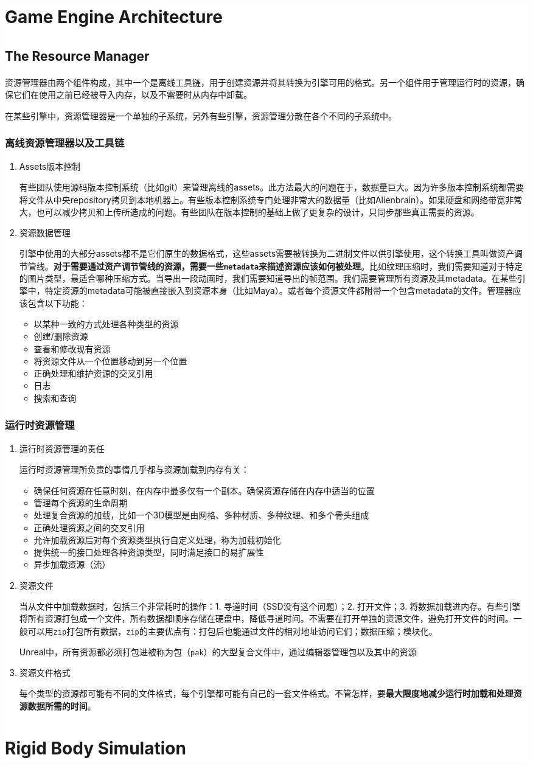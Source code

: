 # Game Engine Architecture

## The Resource Manager

​	资源管理器由两个组件构成，其中一个是离线工具链，用于创建资源并将其转换为引擎可用的格式。另一个组件用于管理运行时的资源，确保它们在使用之前已经被导入内存，以及不需要时从内存中卸载。

​	在某些引擎中，资源管理器是一个单独的子系统，另外有些引擎，资源管理分散在各个不同的子系统中。

### 离线资源管理器以及工具链

1. Assets版本控制

   有些团队使用源码版本控制系统（比如git）来管理离线的assets。此方法最大的问题在于，数据量巨大。因为许多版本控制系统都需要将文件从中央repository拷贝到本地机器上。有些版本控制系统专门处理非常大的数据量（比如Alienbrain）。如果硬盘和网络带宽非常大，也可以减少拷贝和上传所造成的问题。有些团队在版本控制的基础上做了更复杂的设计，只同步那些真正需要的资源。

2. 资源数据管理

   引擎中使用的大部分assets都不是它们原生的数据格式，这些assets需要被转换为二进制文件以供引擎使用，这个转换工具叫做资产调节管线。**对于需要通过资产调节管线的资源，需要一些`metadata`来描述资源应该如何被处理**。比如纹理压缩时，我们需要知道对于特定的图片类型，最适合哪种压缩方式。当导出一段动画时，我们需要知道导出的帧范围。我们需要管理所有资源及其metadata。在某些引擎中，特定资源的metadata可能被直接嵌入到资源本身（比如Maya）。或者每个资源文件都附带一个包含metadata的文件。管理器应该包含以下功能：

   - 以某种一致的方式处理各种类型的资源
   - 创建/删除资源
   - 查看和修改现有资源
   - 将资源文件从一个位置移动到另一个位置
   - 正确处理和维护资源的交叉引用
   - 日志
   - 搜索和查询

### 运行时资源管理

1. 运行时资源管理的责任

   运行时资源管理所负责的事情几乎都与资源加载到内存有关：

   - 确保任何资源在任意时刻，在内存中最多仅有一个副本。确保资源存储在内存中适当的位置
   - 管理每个资源的生命周期
   - 处理复合资源的加载，比如一个3D模型是由网格、多种材质、多种纹理、和多个骨头组成
   - 正确处理资源之间的交叉引用
   - 允许加载资源后对每个资源类型执行自定义处理，称为加载初始化
   - 提供统一的接口处理各种资源类型，同时满足接口的易扩展性
   - 异步加载资源（流）

2. 资源文件

   当从文件中加载数据时，包括三个非常耗时的操作：1. 寻道时间（SSD没有这个问题）；2. 打开文件；3. 将数据加载进内存。有些引擎将所有资源打包成一个文件，所有数据都顺序存储在硬盘中，降低寻道时间。不需要在打开单独的资源文件，避免打开文件的时间。一般可以用`zip`打包所有数据，`zip`的主要优点有：打包后也能通过文件的相对地址访问它们；数据压缩；模块化。

   Unreal中，所有资源都必须打包进被称为包（`pak`）的大型复合文件中，通过编辑器管理包以及其中的资源

3. 资源文件格式

   每个类型的资源都可能有不同的文件格式，每个引擎都可能有自己的一套文件格式。不管怎样，要**最大限度地减少运行时加载和处理资源数据所需的时间**。

# Rigid Body Simulation
